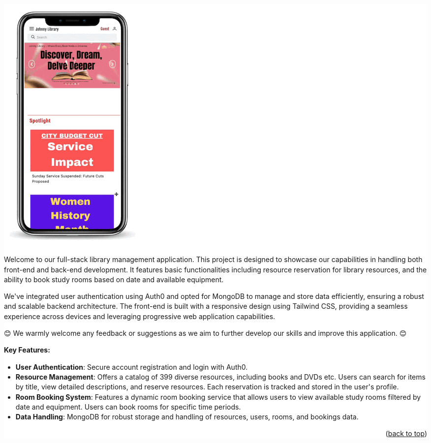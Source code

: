 ![landing page - mobile](screenshots/002.gif "landing page - mobile")

Welcome to our full-stack library management application. This project is designed to showcase our capabilities in handling both front-end and back-end development. It features basic functionalities including resource reservation for library resources, and the ability to book study rooms based on date and available equipment. 



We've integrated user authentication using Auth0 and opted for MongoDB to manage and store data efficiently, ensuring a robust and scalable backend architecture. The front-end is built with a responsive design using Tailwind CSS, providing a seamless experience across devices and leveraging progressive web application capabilities.

😊 We warmly welcome any feedback or suggestions as we aim to further develop our skills and improve this application. 😊


**Key Features:**

- **User Authentication**: Secure account registration and login with Auth0.
- **Resource Management**: Offers a catalog of 399 diverse resources, including books and DVDs etc. Users can search for items by title, view detailed descriptions, and reserve resources. Each reservation is tracked and stored in the user's profile.
- **Room Booking System**: Features a dynamic room booking service that allows users to view available study rooms filtered by date and equipment. Users can book rooms for specific time periods.
- **Data Handling**: MongoDB for robust storage and handling of resources, users, rooms, and bookings data.

<p align="right">(<a href="#readme-top">back to top</a>)</p>
